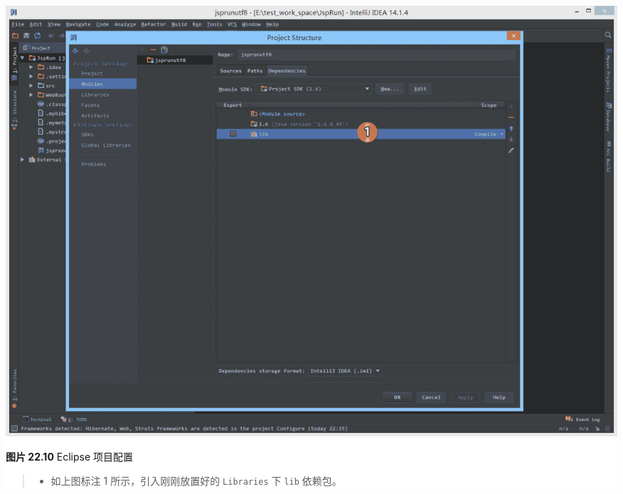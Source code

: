 ![Eclipse 项目配置](img/xxi-b-eclipse-project-settings-9.jpg)

**图片 22.10** Eclipse 项目配置

> *   如上图标注 1 所示，引入刚刚放置好的 `Libraries` 下 `lib` 依赖包。
